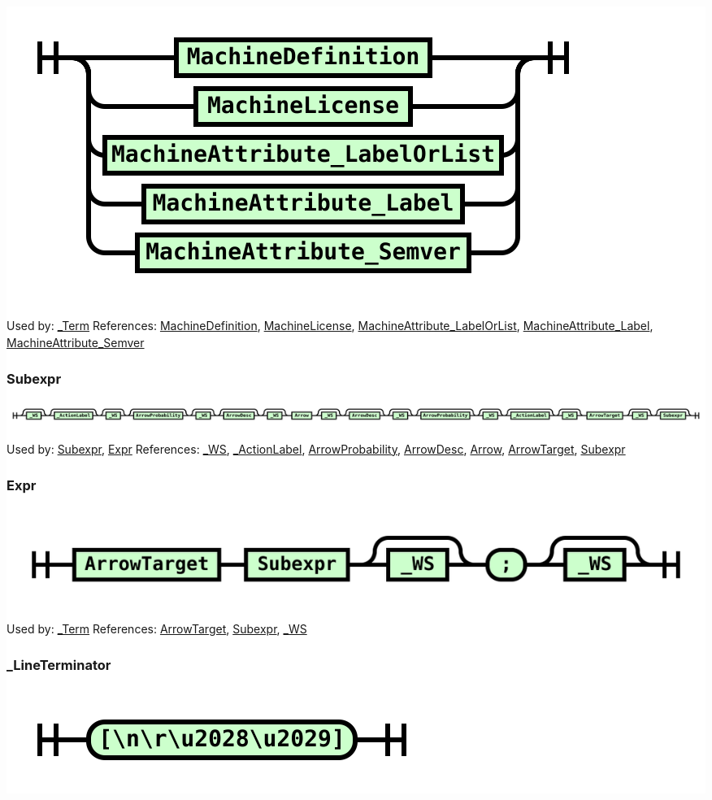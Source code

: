 ![MachineAttribute](./fsl-peg/MachineAttribute.svg)

Used by: [_Term](#_Term)
References: [MachineDefinition](#MachineDefinition), [MachineLicense](#MachineLicense), [MachineAttribute_LabelOrList](#MachineAttribute_LabelOrList), [MachineAttribute_Label](#MachineAttribute_Label), [MachineAttribute_Semver](#MachineAttribute_Semver)

### Subexpr

![Subexpr](./fsl-peg/Subexpr.svg)

Used by: [Subexpr](#Subexpr), [Expr](#Expr)
References: [_WS](#_WS), [_ActionLabel](#_ActionLabel), [ArrowProbability](#ArrowProbability), [ArrowDesc](#ArrowDesc), [Arrow](#Arrow), [ArrowTarget](#ArrowTarget), [Subexpr](#Subexpr)

### Expr

![Expr](./fsl-peg/Expr.svg)

Used by: [_Term](#_Term)
References: [ArrowTarget](#ArrowTarget), [Subexpr](#Subexpr), [_WS](#_WS)

### _LineTerminator

![_LineTerminator](./fsl-peg/_LineTerminator.svg)
